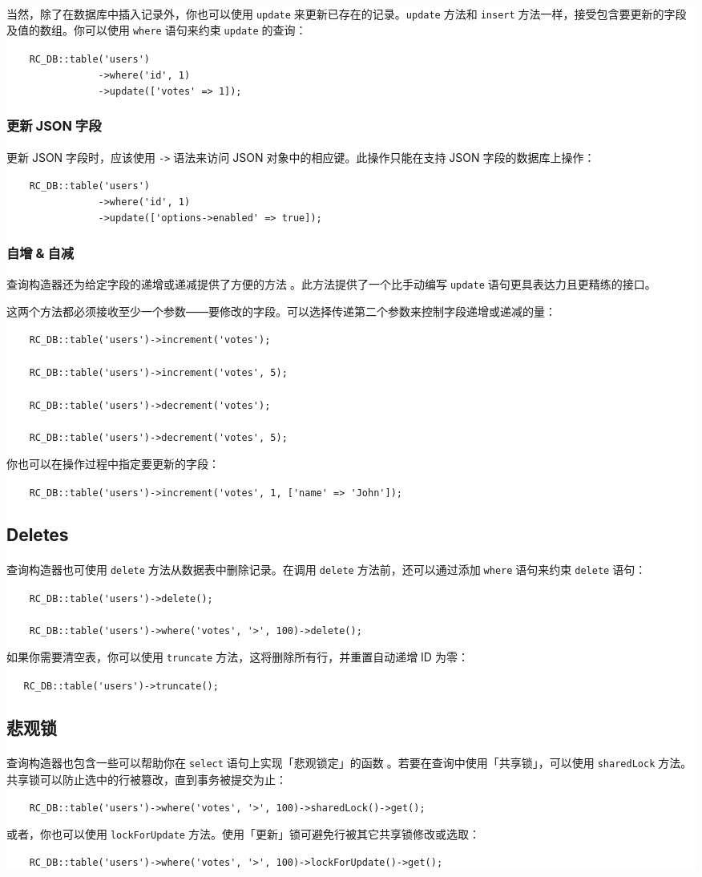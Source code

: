 当然，除了在数据库中插入记录外，你也可以使用 `update` 来更新已存在的记录。`update` 方法和 `insert` 方法一样，接受包含要更新的字段及值的数组。你可以使用 `where` 语句来约束 `update` 的查询：
```
    RC_DB::table('users')
                ->where('id', 1)
                ->update(['votes' => 1]);
```
<a name="updating-json-columns"></a>
### 更新 JSON 字段

更新 JSON 字段时，应该使用 `->` 语法来访问 JSON 对象中的相应键。此操作只能在支持 JSON 字段的数据库上操作：
```
    RC_DB::table('users')
                ->where('id', 1)
                ->update(['options->enabled' => true]);
```
<a name="increment-and-decrement"></a>
### 自增 & 自减

查询构造器还为给定字段的递增或递减提供了方便的方法 。此方法提供了一个比手动编写 `update` 语句更具表达力且更精练的接口。

这两个方法都必须接收至少一个参数——要修改的字段。可以选择传递第二个参数来控制字段递增或递减的量：
```
    RC_DB::table('users')->increment('votes');
    
    RC_DB::table('users')->increment('votes', 5);
    
    RC_DB::table('users')->decrement('votes');
    
    RC_DB::table('users')->decrement('votes', 5);
```
你也可以在操作过程中指定要更新的字段：
```
    RC_DB::table('users')->increment('votes', 1, ['name' => 'John']);
```
<a name="deletes"></a>
## Deletes

查询构造器也可使用 `delete` 方法从数据表中删除记录。在调用 `delete` 方法前，还可以通过添加 `where` 语句来约束 `delete` 语句：
```
    RC_DB::table('users')->delete();
    
    RC_DB::table('users')->where('votes', '>', 100)->delete();
```
如果你需要清空表，你可以使用 `truncate` 方法，这将删除所有行，并重置自动递增 ID 为零：
```
   RC_DB::table('users')->truncate();
```
<a name="pessimistic-locking"></a>
## 悲观锁

查询构造器也包含一些可以帮助你在 `select` 语句上实现「悲观锁定」的函数 。若要在查询中使用「共享锁」，可以使用 `sharedLock` 方法。共享锁可以防止选中的行被篡改，直到事务被提交为止：
```
    RC_DB::table('users')->where('votes', '>', 100)->sharedLock()->get();
```
或者，你也可以使用 `lockForUpdate` 方法。使用「更新」锁可避免行被其它共享锁修改或选取：
```
    RC_DB::table('users')->where('votes', '>', 100)->lockForUpdate()->get();
```